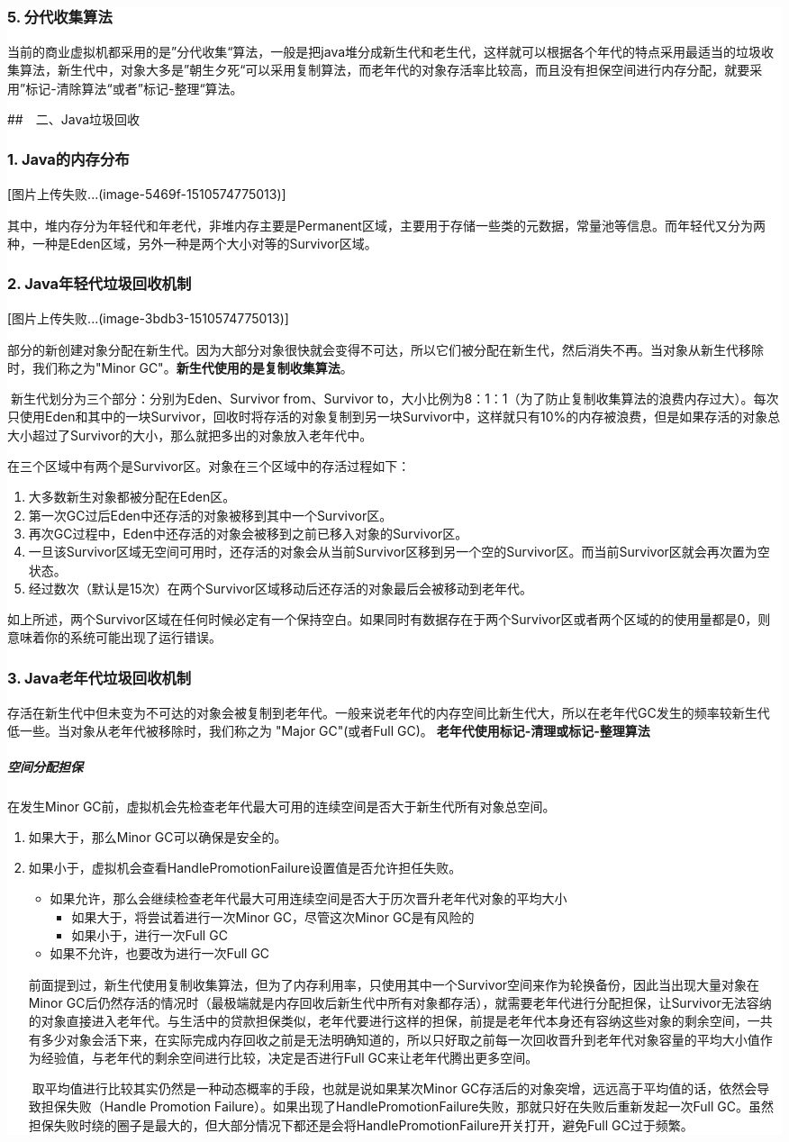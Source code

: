 ### 5. 分代收集算法

​	当前的商业虚拟机都采用的是”分代收集“算法，一般是把java堆分成新生代和老生代，这样就可以根据各个年代的特点采用最适当的垃圾收集算法，新生代中，对象大多是”朝生夕死“可以采用复制算法，而老年代的对象存活率比较高，而且没有担保空间进行内存分配，就要采用”标记-清除算法“或者”标记-整理“算法。

##　二、Java垃圾回收

### 1. Java的内存分布

[图片上传失败...(image-5469f-1510574775013)]

其中，堆内存分为年轻代和年老代，非堆内存主要是Permanent区域，主要用于存储一些类的元数据，常量池等信息。而年轻代又分为两种，一种是Eden区域，另外一种是两个大小对等的Survivor区域。

### 2. Java年轻代垃圾回收机制

[图片上传失败...(image-3bdb3-1510574775013)]

​	部分的新创建对象分配在新生代。因为大部分对象很快就会变得不可达，所以它们被分配在新生代，然后消失不再。当对象从新生代移除时，我们称之为"Minor GC"。**新生代使用的是复制收集算法**。

​	新生代划分为三个部分：分别为Eden、Survivor from、Survivor to，大小比例为8：1：1（为了防止复制收集算法的浪费内存过大）。每次只使用Eden和其中的一块Survivor，回收时将存活的对象复制到另一块Survivor中，这样就只有10%的内存被浪费，但是如果存活的对象总大小超过了Survivor的大小，那么就把多出的对象放入老年代中。

在三个区域中有两个是Survivor区。对象在三个区域中的存活过程如下：

1. 大多数新生对象都被分配在Eden区。
2. 第一次GC过后Eden中还存活的对象被移到其中一个Survivor区。
3. 再次GC过程中，Eden中还存活的对象会被移到之前已移入对象的Survivor区。
4. 一旦该Survivor区域无空间可用时，还存活的对象会从当前Survivor区移到另一个空的Survivor区。而当前Survivor区就会再次置为空状态。
5. 经过数次（默认是15次）在两个Survivor区域移动后还存活的对象最后会被移动到老年代。

如上所述，两个Survivor区域在任何时候必定有一个保持空白。如果同时有数据存在于两个Survivor区或者两个区域的的使用量都是0，则意味着你的系统可能出现了运行错误。

### 3. Java老年代垃圾回收机制

​	存活在新生代中但未变为不可达的对象会被复制到老年代。一般来说老年代的内存空间比新生代大，所以在老年代GC发生的频率较新生代低一些。当对象从老年代被移除时，我们称之为 "Major GC"(或者Full GC)。 **老年代使用标记-清理或标记-整理算法**

##### 空间分配担保

在发生Minor GC前，虚拟机会先检查老年代最大可用的连续空间是否大于新生代所有对象总空间。

1. 如果大于，那么Minor GC可以确保是安全的。

2. 如果小于，虚拟机会查看HandlePromotionFailure设置值是否允许担任失败。

   - 如果允许，那么会继续检查老年代最大可用连续空间是否大于历次晋升老年代对象的平均大小
     - 如果大于，将尝试着进行一次Minor GC，尽管这次Minor GC是有风险的
     - 如果小于，进行一次Full GC
   - 如果不允许，也要改为进行一次Full GC

   ​      前面提到过，新生代使用复制收集算法，但为了内存利用率，只使用其中一个Survivor空间来作为轮换备份，因此当出现大量对象在Minor GC后仍然存活的情况时（最极端就是内存回收后新生代中所有对象都存活），就需要老年代进行分配担保，让Survivor无法容纳的对象直接进入老年代。与生活中的贷款担保类似，老年代要进行这样的担保，前提是老年代本身还有容纳这些对象的剩余空间，一共有多少对象会活下来，在实际完成内存回收之前是无法明确知道的，所以只好取之前每一次回收晋升到老年代对象容量的平均大小值作为经验值，与老年代的剩余空间进行比较，决定是否进行Full GC来让老年代腾出更多空间。

   ​       取平均值进行比较其实仍然是一种动态概率的手段，也就是说如果某次Minor GC存活后的对象突增，远远高于平均值的话，依然会导致担保失败（Handle Promotion Failure）。如果出现了HandlePromotionFailure失败，那就只好在失败后重新发起一次Full GC。虽然担保失败时绕的圈子是最大的，但大部分情况下都还是会将HandlePromotionFailure开关打开，避免Full GC过于频繁。
